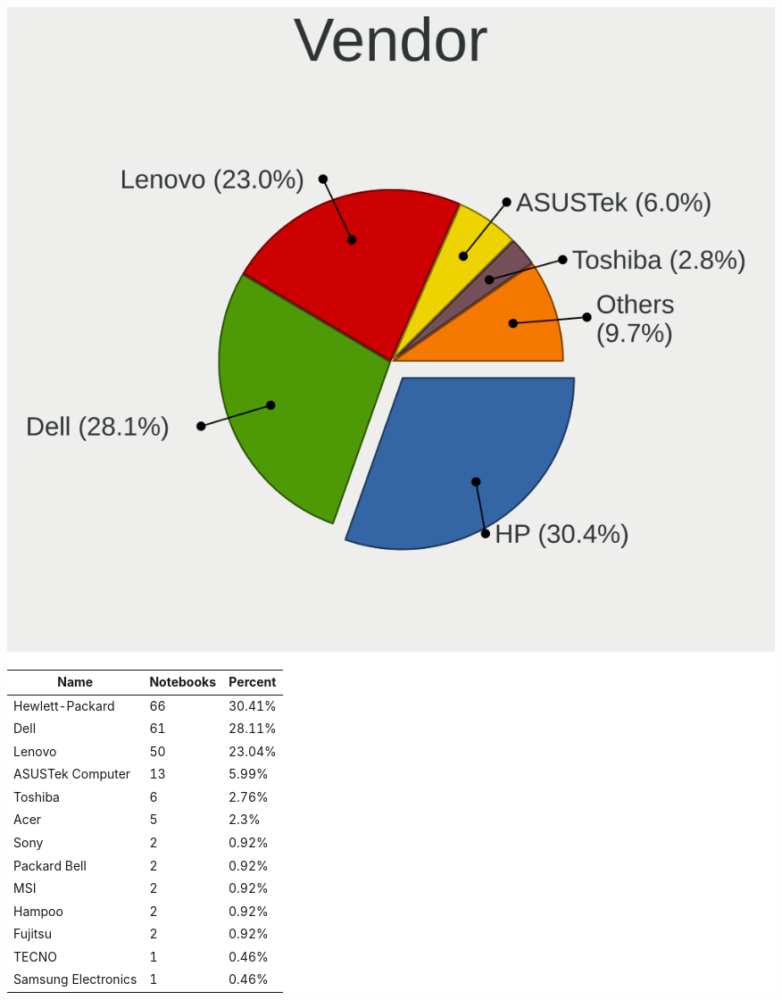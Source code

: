![Vendor](./images/pie_chart/node_vendor.svg)


| Name                        | Notebooks | Percent |
|-----------------------------|-----------|---------|
| Hewlett-Packard             | 66        | 30.41%  |
| Dell                        | 61        | 28.11%  |
| Lenovo                      | 50        | 23.04%  |
| ASUSTek Computer            | 13        | 5.99%   |
| Toshiba                     | 6         | 2.76%   |
| Acer                        | 5         | 2.3%    |
| Sony                        | 2         | 0.92%   |
| Packard Bell                | 2         | 0.92%   |
| MSI                         | 2         | 0.92%   |
| Hampoo                      | 2         | 0.92%   |
| Fujitsu                     | 2         | 0.92%   |
| TECNO                       | 1         | 0.46%   |
| Samsung Electronics         | 1         | 0.46%   |